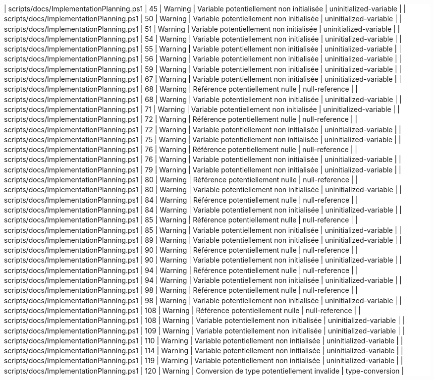 | scripts/docs/ImplementationPlanning.ps1 | 45 | Warning | Variable potentiellement non initialisée | uninitialized-variable |
| scripts/docs/ImplementationPlanning.ps1 | 50 | Warning | Variable potentiellement non initialisée | uninitialized-variable |
| scripts/docs/ImplementationPlanning.ps1 | 51 | Warning | Variable potentiellement non initialisée | uninitialized-variable |
| scripts/docs/ImplementationPlanning.ps1 | 54 | Warning | Variable potentiellement non initialisée | uninitialized-variable |
| scripts/docs/ImplementationPlanning.ps1 | 55 | Warning | Variable potentiellement non initialisée | uninitialized-variable |
| scripts/docs/ImplementationPlanning.ps1 | 56 | Warning | Variable potentiellement non initialisée | uninitialized-variable |
| scripts/docs/ImplementationPlanning.ps1 | 59 | Warning | Variable potentiellement non initialisée | uninitialized-variable |
| scripts/docs/ImplementationPlanning.ps1 | 67 | Warning | Variable potentiellement non initialisée | uninitialized-variable |
| scripts/docs/ImplementationPlanning.ps1 | 68 | Warning | Référence potentiellement nulle | null-reference |
| scripts/docs/ImplementationPlanning.ps1 | 68 | Warning | Variable potentiellement non initialisée | uninitialized-variable |
| scripts/docs/ImplementationPlanning.ps1 | 71 | Warning | Variable potentiellement non initialisée | uninitialized-variable |
| scripts/docs/ImplementationPlanning.ps1 | 72 | Warning | Référence potentiellement nulle | null-reference |
| scripts/docs/ImplementationPlanning.ps1 | 72 | Warning | Variable potentiellement non initialisée | uninitialized-variable |
| scripts/docs/ImplementationPlanning.ps1 | 75 | Warning | Variable potentiellement non initialisée | uninitialized-variable |
| scripts/docs/ImplementationPlanning.ps1 | 76 | Warning | Référence potentiellement nulle | null-reference |
| scripts/docs/ImplementationPlanning.ps1 | 76 | Warning | Variable potentiellement non initialisée | uninitialized-variable |
| scripts/docs/ImplementationPlanning.ps1 | 79 | Warning | Variable potentiellement non initialisée | uninitialized-variable |
| scripts/docs/ImplementationPlanning.ps1 | 80 | Warning | Référence potentiellement nulle | null-reference |
| scripts/docs/ImplementationPlanning.ps1 | 80 | Warning | Variable potentiellement non initialisée | uninitialized-variable |
| scripts/docs/ImplementationPlanning.ps1 | 84 | Warning | Référence potentiellement nulle | null-reference |
| scripts/docs/ImplementationPlanning.ps1 | 84 | Warning | Variable potentiellement non initialisée | uninitialized-variable |
| scripts/docs/ImplementationPlanning.ps1 | 85 | Warning | Référence potentiellement nulle | null-reference |
| scripts/docs/ImplementationPlanning.ps1 | 85 | Warning | Variable potentiellement non initialisée | uninitialized-variable |
| scripts/docs/ImplementationPlanning.ps1 | 89 | Warning | Variable potentiellement non initialisée | uninitialized-variable |
| scripts/docs/ImplementationPlanning.ps1 | 90 | Warning | Référence potentiellement nulle | null-reference |
| scripts/docs/ImplementationPlanning.ps1 | 90 | Warning | Variable potentiellement non initialisée | uninitialized-variable |
| scripts/docs/ImplementationPlanning.ps1 | 94 | Warning | Référence potentiellement nulle | null-reference |
| scripts/docs/ImplementationPlanning.ps1 | 94 | Warning | Variable potentiellement non initialisée | uninitialized-variable |
| scripts/docs/ImplementationPlanning.ps1 | 98 | Warning | Référence potentiellement nulle | null-reference |
| scripts/docs/ImplementationPlanning.ps1 | 98 | Warning | Variable potentiellement non initialisée | uninitialized-variable |
| scripts/docs/ImplementationPlanning.ps1 | 108 | Warning | Référence potentiellement nulle | null-reference |
| scripts/docs/ImplementationPlanning.ps1 | 108 | Warning | Variable potentiellement non initialisée | uninitialized-variable |
| scripts/docs/ImplementationPlanning.ps1 | 109 | Warning | Variable potentiellement non initialisée | uninitialized-variable |
| scripts/docs/ImplementationPlanning.ps1 | 110 | Warning | Variable potentiellement non initialisée | uninitialized-variable |
| scripts/docs/ImplementationPlanning.ps1 | 114 | Warning | Variable potentiellement non initialisée | uninitialized-variable |
| scripts/docs/ImplementationPlanning.ps1 | 119 | Warning | Variable potentiellement non initialisée | uninitialized-variable |
| scripts/docs/ImplementationPlanning.ps1 | 120 | Warning | Conversion de type potentiellement invalide | type-conversion |